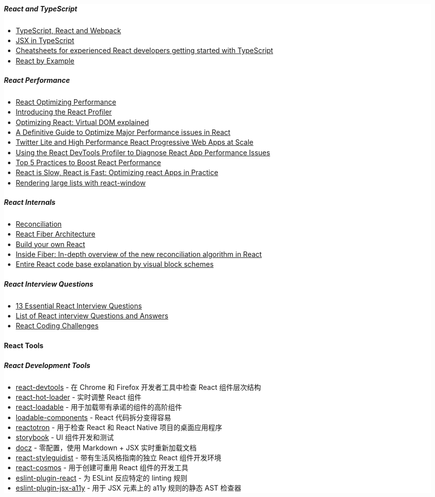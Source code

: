 ##### React and TypeScript

- [TypeScript, React and Webpack](https://www.typescriptlang.org/docs/handbook/react-&-webpack.html)
- [JSX in TypeScript](https://www.typescriptlang.org/docs/handbook/jsx.html)
- [Cheatsheets for experienced React developers getting started with TypeScript](https://github.com/typescript-cheatsheets/react-typescript-cheatsheet)
- [React by Example](https://reactbyexample.github.io/)

##### React Performance

- [React Optimizing Performance](https://reactjs.org/docs/optimizing-performance.html)
- [Introducing the React Profiler](https://reactjs.org/blog/2018/09/10/introducing-the-react-profiler.html)
- [Optimizing React: Virtual DOM explained](https://evilmartians.com/chronicles/optimizing-react-virtual-dom-explained)
- [A Definitive Guide to Optimize Major Performance issues in React](https://www.simform.com/react-performance/)
- [Twitter Lite and High Performance React Progressive Web Apps at Scale](https://medium.com/@paularmstrong/twitter-lite-and-high-performance-react-progressive-web-apps-at-scale-d28a00e780a3)
- [Using the React DevTools Profiler to Diagnose React App Performance Issues](https://www.netlify.com/blog/2018/08/29/using-the-react-devtools-profiler-to-diagnose-react-app-performance-issues/)
- [Top 5 Practices to Boost React Performance](https://www.codementor.io/blizzerand/top-5-practices-to-boost-react-performance-jv6zr89ep)
- [React is Slow, React is Fast: Optimizing react Apps in Practice](https://medium.com/dailyjs/react-is-slow-react-is-fast-optimizing-react-apps-in-practice-394176a11fba)
- [Rendering large lists with react-window](https://addyosmani.com/blog/react-window/)

##### React Internals

- [Reconciliation](https://reactjs.org/docs/reconciliation.html)
- [React Fiber Architecture](https://github.com/acdlite/react-fiber-architecture)
- [Build your own React](https://engineering.hexacta.com/didact-learning-how-react-works-by-building-it-from-scratch-51007984e5c5)
- [Inside Fiber: In-depth overview of the new reconciliation algorithm in React](https://medium.com/react-in-depth/inside-fiber-in-depth-overview-of-the-new-reconciliation-algorithm-in-react-e1c04700ef6e)
- [Entire React code base explanation by visual block schemes](https://github.com/Bogdan-Lyashenko/Under-the-hood-ReactJS)

##### React Interview Questions

- [13 Essential React Interview Questions](https://www.toptal.com/react/interview-questions)
- [List of React interview Questions and Answers](https://github.com/sudheerj/reactjs-interview-questions)
- [React Coding Challenges](https://github.com/alexgurr/react-coding-challenges/)

#### React Tools

##### React Development Tools

- [react-devtools](https://github.com/facebook/react-devtools) - 在 Chrome 和 Firefox 开发者工具中检查 React 组件层次结构
- [react-hot-loader](https://github.com/gaearon/react-hot-loader) - 实时调整 React 组件
- [react-loadable](https://github.com/jamiebuilds/react-loadable) - 用于加载带有承诺的组件的高阶组件
- [loadable-components](https://github.com/smooth-code/loadable-components) - React 代码拆分变得容易
- [reactotron](https://github.com/skellock/reactotron) - 用于检查 React 和 React Native 项目的桌面应用程序
- [storybook](https://github.com/storybookjs/storybook) - UI 组件开发和测试
- [docz](https://github.com/doczjs/docz) - 零配置，使用 Markdown + JSX 实时重新加载文档
- [react-styleguidist](https://github.com/styleguidist/react-styleguidist) - 带有生活风格指南的独立 React 组件开发环境
- [react-cosmos](https://github.com/react-cosmos/react-cosmos) - 用于创建可重用 React 组件的开发工具
- [eslint-plugin-react](https://github.com/yannickcr/eslint-plugin-react) - 为 ESLint 反应特定的 linting 规则
- [eslint-plugin-jsx-a11y](https://github.com/evcohen/eslint-plugin-jsx-a11y) - 用于 JSX 元素上的 a11y 规则的静态 AST 检查器